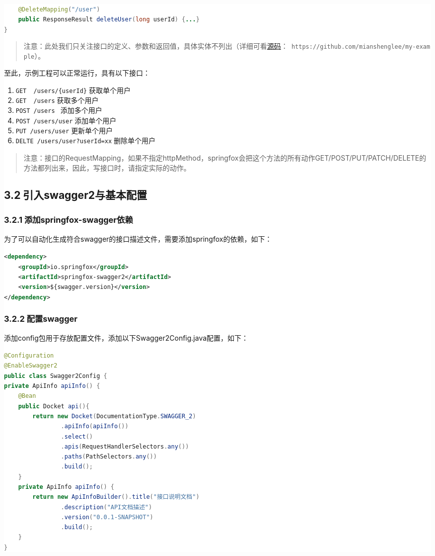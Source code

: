 ``` java
    @DeleteMapping("/user")
    public ResponseResult deleteUser(long userId) {...}
}
```

> 注意：此处我们只关注接口的定义、参数和返回值，具体实体不列出（详细可看[源码]( https://github.com/mianshenglee/my-example/tree/master/springboot-swagger-demo/hello-swagger-demo)：` https://github.com/mianshenglee/my-example`）。

至此，示例工程可以正常运行，具有以下接口：

1. `GET  /users/{userId}` 获取单个用户
2. `GET  /users` 获取多个用户
3. `POST /users `  添加多个用户
4. `POST /users/user` 添加单个用户
5. `PUT /users/user` 更新单个用户
6. `DELTE /users/user?userId=xx` 删除单个用户

> 注意：接口的RequestMapping，如果不指定httpMethod，springfox会把这个方法的所有动作GET/POST/PUT/PATCH/DELETE的方法都列出来，因此，写接口时，请指定实际的动作。

## 3.2 引入swagger2与基本配置

### 3.2.1 添加springfox-swagger依赖

为了可以自动化生成符合swagger的接口描述文件，需要添加springfox的依赖，如下：

``` xml
<dependency>
    <groupId>io.springfox</groupId>
    <artifactId>springfox-swagger2</artifactId>
    <version>${swagger.version}</version>
</dependency>
```

### 3.2.2 配置swagger

添加config包用于存放配置文件，添加以下Swagger2Config.java配置，如下：

```java
@Configuration
@EnableSwagger2
public class Swagger2Config {
private ApiInfo apiInfo() {
	@Bean
	public Docket api(){
		return new Docket(DocumentationType.SWAGGER_2)
				.apiInfo(apiInfo())
				.select()
				.apis(RequestHandlerSelectors.any())
				.paths(PathSelectors.any())
				.build();
	}
    private ApiInfo apiInfo() {
		return new ApiInfoBuilder().title("接口说明文档")
				.description("API文档描述")
				.version("0.0.1-SNAPSHOT")
				.build();
	}
}
```

